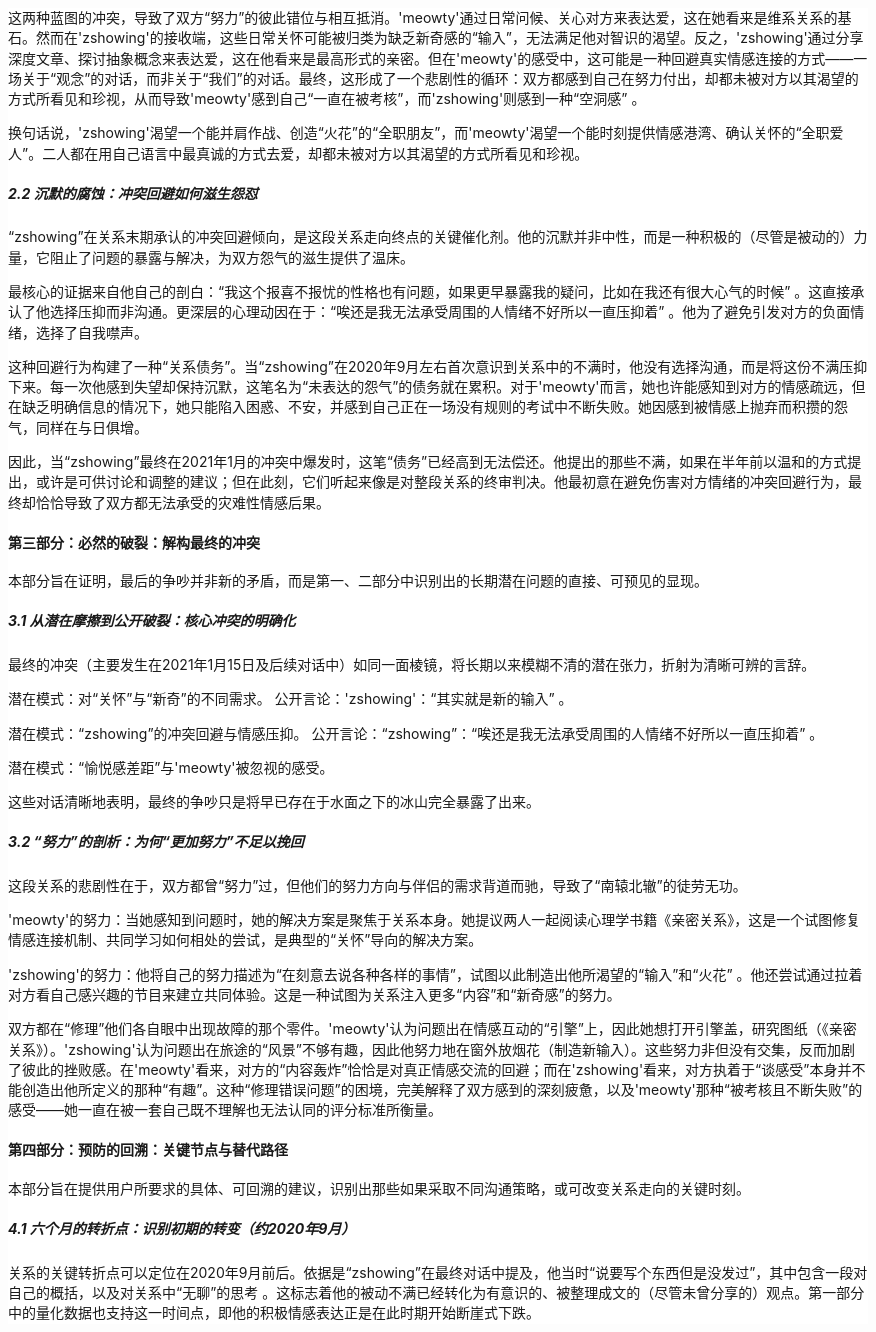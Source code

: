 这两种蓝图的冲突，导致了双方“努力”的彼此错位与相互抵消。'meowty'通过日常问候、关心对方来表达爱，这在她看来是维系关系的基石。然而在'zshowing'的接收端，这些日常关怀可能被归类为缺乏新奇感的“输入”，无法满足他对智识的渴望。反之，'zshowing'通过分享深度文章、探讨抽象概念来表达爱，这在他看来是最高形式的亲密。但在'meowty'的感受中，这可能是一种回避真实情感连接的方式——一场关于“观念”的对话，而非关于“我们”的对话。最终，这形成了一个悲剧性的循环：双方都感到自己在努力付出，却都未被对方以其渴望的方式所看见和珍视，从而导致'meowty'感到自己“一直在被考核”，而'zshowing'则感到一种“空洞感” 。

换句话说，'zshowing'渴望一个能并肩作战、创造“火花”的“全职朋友”，而'meowty'渴望一个能时刻提供情感港湾、确认关怀的“全职爱人”。二人都在用自己语言中最真诚的方式去爱，却都未被对方以其渴望的方式所看见和珍视。

##### 2.2 沉默的腐蚀：冲突回避如何滋生怨怼
“zshowing”在关系末期承认的冲突回避倾向，是这段关系走向终点的关键催化剂。他的沉默并非中性，而是一种积极的（尽管是被动的）力量，它阻止了问题的暴露与解决，为双方怨气的滋生提供了温床。

最核心的证据来自他自己的剖白：“我这个报喜不报忧的性格也有问题，如果更早暴露我的疑问，比如在我还有很大心气的时候” 。这直接承认了他选择压抑而非沟通。更深层的心理动因在于：“唉还是我无法承受周围的人情绪不好所以一直压抑着” 。他为了避免引发对方的负面情绪，选择了自我噤声。   

这种回避行为构建了一种“关系债务”。当“zshowing”在2020年9月左右首次意识到关系中的不满时，他没有选择沟通，而是将这份不满压抑下来。每一次他感到失望却保持沉默，这笔名为“未表达的怨气”的债务就在累积。对于'meowty'而言，她也许能感知到对方的情感疏远，但在缺乏明确信息的情况下，她只能陷入困惑、不安，并感到自己正在一场没有规则的考试中不断失败。她因感到被情感上抛弃而积攒的怨气，同样在与日俱增。

因此，当“zshowing”最终在2021年1月的冲突中爆发时，这笔“债务”已经高到无法偿还。他提出的那些不满，如果在半年前以温和的方式提出，或许是可供讨论和调整的建议；但在此刻，它们听起来像是对整段关系的终审判决。他最初意在避免伤害对方情绪的冲突回避行为，最终却恰恰导致了双方都无法承受的灾难性情感后果。

#### 第三部分：必然的破裂：解构最终的冲突
本部分旨在证明，最后的争吵并非新的矛盾，而是第一、二部分中识别出的长期潜在问题的直接、可预见的显现。

##### 3.1 从潜在摩擦到公开破裂：核心冲突的明确化
最终的冲突（主要发生在2021年1月15日及后续对话中）如同一面棱镜，将长期以来模糊不清的潜在张力，折射为清晰可辨的言辞。

潜在模式：对“关怀”与“新奇”的不同需求。
公开言论：'zshowing'：“其实就是新的输入” 。   

潜在模式：“zshowing”的冲突回避与情感压抑。
公开言论：“zshowing”：“唉还是我无法承受周围的人情绪不好所以一直压抑着” 。   

潜在模式：“愉悦感差距”与'meowty'被忽视的感受。

这些对话清晰地表明，最终的争吵只是将早已存在于水面之下的冰山完全暴露了出来。

##### 3.2 “努力”的剖析：为何“更加努力”不足以挽回
这段关系的悲剧性在于，双方都曾“努力”过，但他们的努力方向与伴侣的需求背道而驰，导致了“南辕北辙”的徒劳无功。

'meowty'的努力：当她感知到问题时，她的解决方案是聚焦于关系本身。她提议两人一起阅读心理学书籍《亲密关系》，这是一个试图修复情感连接机制、共同学习如何相处的尝试，是典型的“关怀”导向的解决方案。   

'zshowing'的努力：他将自己的努力描述为“在刻意去说各种各样的事情”，试图以此制造出他所渴望的“输入”和“火花” 。他还尝试通过拉着对方看自己感兴趣的节目来建立共同体验。这是一种试图为关系注入更多“内容”和“新奇感”的努力。 

双方都在“修理”他们各自眼中出现故障的那个零件。'meowty'认为问题出在情感互动的“引擎”上，因此她想打开引擎盖，研究图纸（《亲密关系》）。'zshowing'认为问题出在旅途的“风景”不够有趣，因此他努力地在窗外放烟花（制造新输入）。这些努力非但没有交集，反而加剧了彼此的挫败感。在'meowty'看来，对方的“内容轰炸”恰恰是对真正情感交流的回避；而在'zshowing'看来，对方执着于“谈感受”本身并不能创造出他所定义的那种“有趣”。这种“修理错误问题”的困境，完美解释了双方感到的深刻疲惫，以及'meowty'那种“被考核且不断失败”的感受——她一直在被一套自己既不理解也无法认同的评分标准所衡量。

#### 第四部分：预防的回溯：关键节点与替代路径
本部分旨在提供用户所要求的具体、可回溯的建议，识别出那些如果采取不同沟通策略，或可改变关系走向的关键时刻。

##### 4.1 六个月的转折点：识别初期的转变（约2020年9月）
关系的关键转折点可以定位在2020年9月前后。依据是“zshowing”在最终对话中提及，他当时“说要写个东西但是没发过”，其中包含一段对自己的概括，以及对关系中“无聊”的思考 。这标志着他的被动不满已经转化为有意识的、被整理成文的（尽管未曾分享的）观点。第一部分中的量化数据也支持这一时间点，即他的积极情感表达正是在此时期开始断崖式下跌。   
